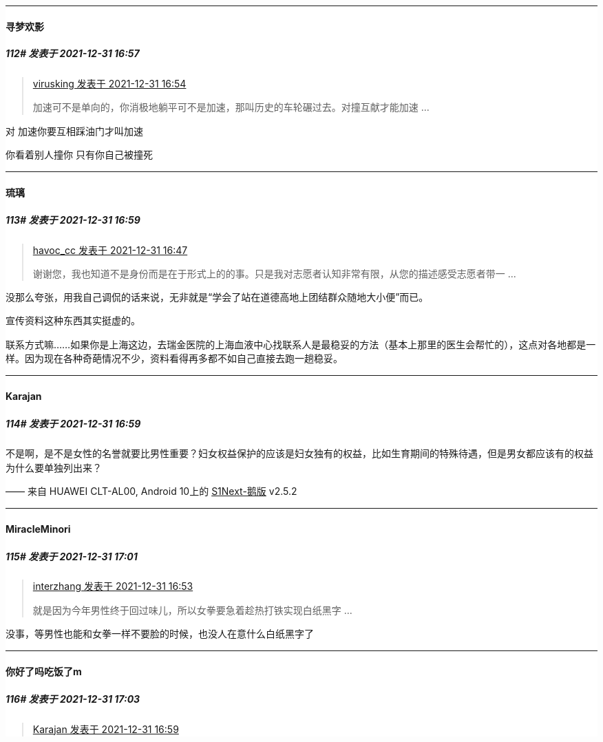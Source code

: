*****

####  寻梦欢影  
##### 112#       发表于 2021-12-31 16:57

<blockquote><a href="httphttps://bbs.saraba1st.com/2b/forum.php?mod=redirect&amp;goto=findpost&amp;pid=54116255&amp;ptid=2045057" target="_blank">virusking 发表于 2021-12-31 16:54</a>

加速可不是单向的，你消极地躺平可不是加速，那叫历史的车轮碾过去。对撞互献才能加速 ...</blockquote>
对 加速你要互相踩油门才叫加速

你看着别人撞你 只有你自己被撞死

*****

####  琉璃  
##### 113#       发表于 2021-12-31 16:59

<blockquote><a href="httphttps://bbs.saraba1st.com/2b/forum.php?mod=redirect&amp;goto=findpost&amp;pid=54116154&amp;ptid=2045057" target="_blank">havoc_cc 发表于 2021-12-31 16:47</a>

谢谢您，我也知道不是身份而是在于形式上的的事。只是我对志愿者认知非常有限，从您的描述感受志愿者带一 ...</blockquote>
没那么夸张，用我自己调侃的话来说，无非就是“学会了站在道德高地上团结群众随地大小便”而已。

宣传资料这种东西其实挺虚的。

联系方式嘛……如果你是上海这边，去瑞金医院的上海血液中心找联系人是最稳妥的方法（基本上那里的医生会帮忙的），这点对各地都是一样。因为现在各种奇葩情况不少，资料看得再多都不如自己直接去跑一趟稳妥。

*****

####  Karajan  
##### 114#       发表于 2021-12-31 16:59

不是啊，是不是女性的名誉就要比男性重要？妇女权益保护的应该是妇女独有的权益，比如生育期间的特殊待遇，但是男女都应该有的权益为什么要单独列出来？

—— 来自 HUAWEI CLT-AL00, Android 10上的 [S1Next-鹅版](https://github.com/ykrank/S1-Next/releases) v2.5.2

*****

####  MiracleMinori  
##### 115#       发表于 2021-12-31 17:01

<blockquote><a href="httphttps://bbs.saraba1st.com/2b/forum.php?mod=redirect&amp;goto=findpost&amp;pid=54116233&amp;ptid=2045057" target="_blank">interzhang 发表于 2021-12-31 16:53</a>

就是因为今年男性终于回过味儿，所以女拳要急着趁热打铁实现白纸黑字 ...</blockquote>
没事，等男性也能和女拳一样不要脸的时候，也没人在意什么白纸黑字了

*****

####  你好了吗吃饭了m  
##### 116#       发表于 2021-12-31 17:03

<blockquote><a href="httphttps://bbs.saraba1st.com/2b/forum.php?mod=redirect&amp;goto=findpost&amp;pid=54116336&amp;ptid=2045057" target="_blank">Karajan 发表于 2021-12-31 16:59</a>
